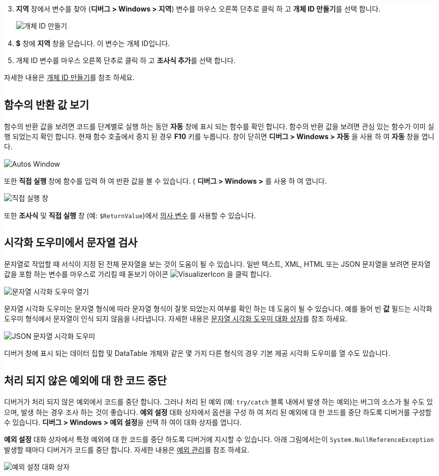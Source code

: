 3. **지역** 창에서 변수를 찾아 (**디버그 > Windows > 지역**) 변수를 마우스 오른쪽 단추로 클릭 하 고 **개체 ID 만들기**를 선택 합니다.

    ![개체 ID 만들기](../debugger/media/dbg-tips-watch-create-object-id.png "Createobjectid")

4. **$** 창에 **지역** 창을 닫습니다. 이 변수는 개체 ID입니다.

5. 개체 ID 변수를 마우스 오른쪽 단추로 클릭 하 고 **조사식 추가**를 선택 합니다.

자세한 내용은 [개체 ID 만들기](../debugger/watch-and-quickwatch-windows.md#bkmk_objectIds)를 참조 하세요.

## <a name="view-return-values-for-functions"></a>함수의 반환 값 보기

함수의 반환 값을 보려면 코드를 단계별로 실행 하는 동안 **자동** 창에 표시 되는 함수를 확인 합니다. 함수의 반환 값을 보려면 관심 있는 함수가 이미 실행 되었는지 확인 합니다. 현재 함수 호출에서 중지 된 경우 **F10** 키를 누릅니다. 창이 닫히면 **디버그 > Windows > 자동** 을 사용 하 여 **자동** 창을 엽니다.

![Autos Window](../debugger/media/dbg-tips-autos-window.png "AutosWindow")

또한 **직접 실행** 창에 함수를 입력 하 여 반환 값을 볼 수 있습니다. ( **디버그 > Windows >** 를 사용 하 여 엽니다.

![직접 실행 창](../debugger/media/dbg-tips-immediate-window.png "ImmediateWindow")

또한 **조사식** 및 **직접 실행** 창 (예: `$ReturnValue`)에서 [의사 변수](../debugger/pseudovariables.md) 를 사용할 수 있습니다.

## <a name="string_visualizer"></a>시각화 도우미에서 문자열 검사

문자열로 작업할 때 서식이 지정 된 전체 문자열을 보는 것이 도움이 될 수 있습니다. 일반 텍스트, XML, HTML 또는 JSON 문자열을 보려면 문자열 값을 포함 하는 변수를 마우스로 가리킬 때 돋보기 아이콘 ![VisualizerIcon](../debugger/media/dbg-tips-visualizer-icon.png "시각화 도우미 아이콘") 을 클릭 합니다.

![문자열 시각화 도우미 열기](../debugger/media/dbg-tips-string-visualizers.png "Openstringvisualizer")

문자열 시각화 도우미는 문자열 형식에 따라 문자열 형식이 잘못 되었는지 여부를 확인 하는 데 도움이 될 수 있습니다. 예를 들어 빈 **값** 필드는 시각화 도우미 형식에서 문자열이 인식 되지 않음을 나타냅니다. 자세한 내용은 [문자열 시각화 도우미 대화 상자](../debugger/string-visualizer-dialog-box.md)를 참조 하세요.

![JSON 문자열 시각화 도우미](../debugger/media/dbg-tips-string-visualizer-json.png "JSONStringVisualizer")

디버거 창에 표시 되는 데이터 집합 및 DataTable 개체와 같은 몇 가지 다른 형식의 경우 기본 제공 시각화 도우미를 열 수도 있습니다.

## <a name="break-into-code-on-handled-exceptions"></a>처리 되지 않은 예외에 대 한 코드 중단

디버거가 처리 되지 않은 예외에서 코드를 중단 합니다. 그러나 처리 된 예외 (예: `try/catch` 블록 내에서 발생 하는 예외)는 버그의 소스가 될 수도 있으며, 발생 하는 경우 조사 하는 것이 좋습니다. **예외 설정** 대화 상자에서 옵션을 구성 하 여 처리 된 예외에 대 한 코드를 중단 하도록 디버거를 구성할 수 있습니다. **디버그 > Windows > 예외 설정**을 선택 하 여이 대화 상자를 엽니다.

**예외 설정** 대화 상자에서 특정 예외에 대 한 코드를 중단 하도록 디버거에 지시할 수 있습니다. 아래 그림에서는이 `System.NullReferenceException` 발생할 때마다 디버거가 코드를 중단 합니다. 자세한 내용은 [예외 관리](../debugger/managing-exceptions-with-the-debugger.md)를 참조 하세요.

![예외 설정 대화 상자](../debugger/media/dbg-tips-exception-settings.png "ExceptionSettingsDialogBox")
